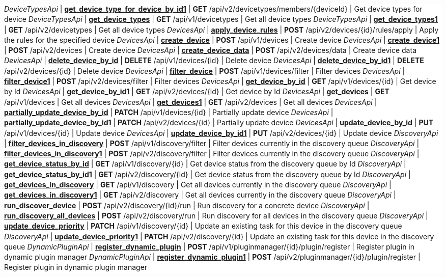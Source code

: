 *DeviceTypesApi* | [**get_device_type_for_device_by_id1**](docs/DeviceTypesApi.md#get_device_type_for_device_by_id1) | **GET** /api/v2/devicetypes/members/{deviceId} | Get device types for device
*DeviceTypesApi* | [**get_device_types**](docs/DeviceTypesApi.md#get_device_types) | **GET** /api/v1/devicetypes | Get all device types
*DeviceTypesApi* | [**get_device_types1**](docs/DeviceTypesApi.md#get_device_types1) | **GET** /api/v2/devicetypes | Get all device types
*DevicesApi* | [**apply_device_rules**](docs/DevicesApi.md#apply_device_rules) | **POST** /api/v2/devices/{id}/rules/apply | Apply the rules for the specified device
*DevicesApi* | [**create_device**](docs/DevicesApi.md#create_device) | **POST** /api/v1/devices | Create device
*DevicesApi* | [**create_device1**](docs/DevicesApi.md#create_device1) | **POST** /api/v2/devices | Create device
*DevicesApi* | [**create_device_data**](docs/DevicesApi.md#create_device_data) | **POST** /api/v2/devices/data | Create device data
*DevicesApi* | [**delete_device_by_id**](docs/DevicesApi.md#delete_device_by_id) | **DELETE** /api/v1/devices/{id} | Delete device
*DevicesApi* | [**delete_device_by_id1**](docs/DevicesApi.md#delete_device_by_id1) | **DELETE** /api/v2/devices/{id} | Delete device
*DevicesApi* | [**filter_device**](docs/DevicesApi.md#filter_device) | **POST** /api/v1/devices/filter | Filter devices
*DevicesApi* | [**filter_device1**](docs/DevicesApi.md#filter_device1) | **POST** /api/v2/devices/filter | Filter devices
*DevicesApi* | [**get_device_by_id**](docs/DevicesApi.md#get_device_by_id) | **GET** /api/v1/devices/{id} | Get device by Id
*DevicesApi* | [**get_device_by_id1**](docs/DevicesApi.md#get_device_by_id1) | **GET** /api/v2/devices/{id} | Get device by Id
*DevicesApi* | [**get_devices**](docs/DevicesApi.md#get_devices) | **GET** /api/v1/devices | Get all devices
*DevicesApi* | [**get_devices1**](docs/DevicesApi.md#get_devices1) | **GET** /api/v2/devices | Get all devices
*DevicesApi* | [**partially_update_device_by_id**](docs/DevicesApi.md#partially_update_device_by_id) | **PATCH** /api/v1/devices/{id} | Partially update device
*DevicesApi* | [**partially_update_device_by_id1**](docs/DevicesApi.md#partially_update_device_by_id1) | **PATCH** /api/v2/devices/{id} | Partially update device
*DevicesApi* | [**update_device_by_id**](docs/DevicesApi.md#update_device_by_id) | **PUT** /api/v1/devices/{id} | Update device
*DevicesApi* | [**update_device_by_id1**](docs/DevicesApi.md#update_device_by_id1) | **PUT** /api/v2/devices/{id} | Update device
*DiscoveryApi* | [**filter_devices_in_discovery**](docs/DiscoveryApi.md#filter_devices_in_discovery) | **POST** /api/v1/discovery/filter | Filter devices currently in the discovery queue
*DiscoveryApi* | [**filter_devices_in_discovery1**](docs/DiscoveryApi.md#filter_devices_in_discovery1) | **POST** /api/v2/discovery/filter | Filter devices currently in the discovery queue
*DiscoveryApi* | [**get_device_status_by_id**](docs/DiscoveryApi.md#get_device_status_by_id) | **GET** /api/v1/discovery/{id} | Get device status from the discovery queue by Id
*DiscoveryApi* | [**get_device_status_by_id1**](docs/DiscoveryApi.md#get_device_status_by_id1) | **GET** /api/v2/discovery/{id} | Get device status from the discovery queue by Id
*DiscoveryApi* | [**get_devices_in_discovery**](docs/DiscoveryApi.md#get_devices_in_discovery) | **GET** /api/v1/discovery | Get all devices currently in the discovery queue
*DiscoveryApi* | [**get_devices_in_discovery1**](docs/DiscoveryApi.md#get_devices_in_discovery1) | **GET** /api/v2/discovery | Get all devices currently in the discovery queue
*DiscoveryApi* | [**run_discover_device**](docs/DiscoveryApi.md#run_discover_device) | **POST** /api/v2/discovery/{id}/run | Run discovery for a concrete device
*DiscoveryApi* | [**run_discovery_all_devices**](docs/DiscoveryApi.md#run_discovery_all_devices) | **POST** /api/v2/discovery/run | Run discovery for all devices in the discovery queue
*DiscoveryApi* | [**update_device_priority**](docs/DiscoveryApi.md#update_device_priority) | **PATCH** /api/v1/discovery/{id} | Update an existing task for this device in the discovery queue
*DiscoveryApi* | [**update_device_priority1**](docs/DiscoveryApi.md#update_device_priority1) | **PATCH** /api/v2/discovery/{id} | Update an existing task for this device in the discovery queue
*DynamicPluginApi* | [**register_dynamic_plugin**](docs/DynamicPluginApi.md#register_dynamic_plugin) | **POST** /api/v1/pluginmanager/{id}/plugin/register | Register plugin in dynamic plugin manager
*DynamicPluginApi* | [**register_dynamic_plugin1**](docs/DynamicPluginApi.md#register_dynamic_plugin1) | **POST** /api/v2/pluginmanager/{id}/plugin/register | Register plugin in dynamic plugin manager
